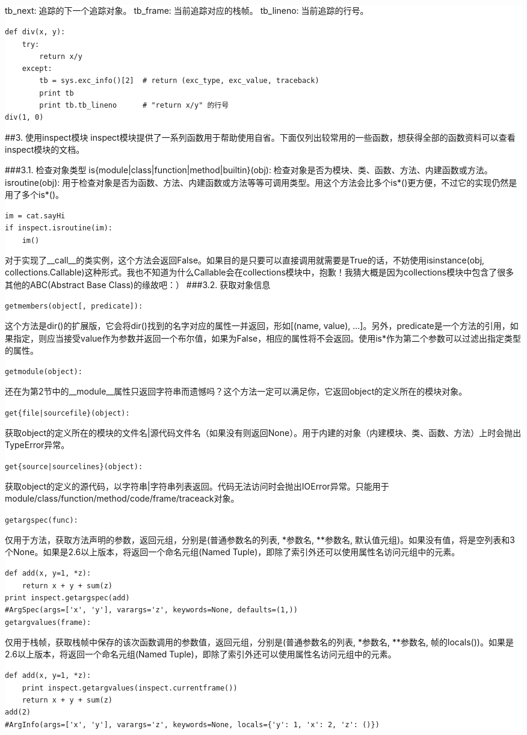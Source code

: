 tb_next: 追踪的下一个追踪对象。
tb_frame: 当前追踪对应的栈帧。
tb_lineno: 当前追踪的行号。
```
def div(x, y):
    try:
        return x/y
    except:
        tb = sys.exc_info()[2]  # return (exc_type, exc_value, traceback)
        print tb
        print tb.tb_lineno      # "return x/y" 的行号
div(1, 0)
```
##3. 使用inspect模块
inspect模块提供了一系列函数用于帮助使用自省。下面仅列出较常用的一些函数，想获得全部的函数资料可以查看inspect模块的文档。

###3.1. 检查对象类型
is{module|class|function|method|builtin}(obj): 
检查对象是否为模块、类、函数、方法、内建函数或方法。
isroutine(obj): 
用于检查对象是否为函数、方法、内建函数或方法等等可调用类型。用这个方法会比多个is*()更方便，不过它的实现仍然是用了多个is*()。 
```
im = cat.sayHi
if inspect.isroutine(im):
    im()
```
对于实现了__call__的类实例，这个方法会返回False。如果目的是只要可以直接调用就需要是True的话，不妨使用isinstance(obj, collections.Callable)这种形式。我也不知道为什么Callable会在collections模块中，抱歉！我猜大概是因为collections模块中包含了很多其他的ABC(Abstract Base Class)的缘故吧：）
###3.2. 获取对象信息
```
getmembers(object[, predicate]): 
```
这个方法是dir()的扩展版，它会将dir()找到的名字对应的属性一并返回，形如[(name, value), ...]。另外，predicate是一个方法的引用，如果指定，则应当接受value作为参数并返回一个布尔值，如果为False，相应的属性将不会返回。使用is*作为第二个参数可以过滤出指定类型的属性。
```
getmodule(object): 
```
还在为第2节中的__module__属性只返回字符串而遗憾吗？这个方法一定可以满足你，它返回object的定义所在的模块对象。
```
get{file|sourcefile}(object): 
```
获取object的定义所在的模块的文件名|源代码文件名（如果没有则返回None）。用于内建的对象（内建模块、类、函数、方法）上时会抛出TypeError异常。
```
get{source|sourcelines}(object): 
```
获取object的定义的源代码，以字符串|字符串列表返回。代码无法访问时会抛出IOError异常。只能用于module/class/function/method/code/frame/traceack对象。
```
getargspec(func): 
```
仅用于方法，获取方法声明的参数，返回元组，分别是(普通参数名的列表, *参数名, **参数名, 默认值元组)。如果没有值，将是空列表和3个None。如果是2.6以上版本，将返回一个命名元组(Named Tuple)，即除了索引外还可以使用属性名访问元组中的元素。  
```
def add(x, y=1, *z):
    return x + y + sum(z)
print inspect.getargspec(add)
#ArgSpec(args=['x', 'y'], varargs='z', keywords=None, defaults=(1,))
getargvalues(frame): 
```
仅用于栈帧，获取栈帧中保存的该次函数调用的参数值，返回元组，分别是(普通参数名的列表, *参数名, **参数名, 帧的locals())。如果是2.6以上版本，将返回一个命名元组(Named Tuple)，即除了索引外还可以使用属性名访问元组中的元素。 
```
def add(x, y=1, *z):
    print inspect.getargvalues(inspect.currentframe())
    return x + y + sum(z)
add(2)
#ArgInfo(args=['x', 'y'], varargs='z', keywords=None, locals={'y': 1, 'x': 2, 'z': ()})
```